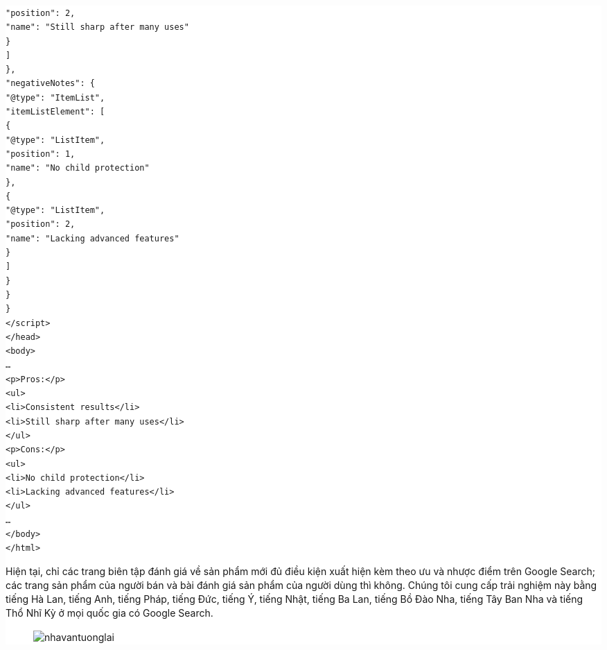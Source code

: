 ```
"position": 2,
"name": "Still sharp after many uses"
}
]
},
"negativeNotes": {
"@type": "ItemList",
"itemListElement": [
{
"@type": "ListItem",
"position": 1,
"name": "No child protection"
},
{
"@type": "ListItem",
"position": 2,
"name": "Lacking advanced features"
}
]
}
}
}
</script>
</head>
<body>
… 
<p>Pros:</p>
<ul>
<li>Consistent results</li>
<li>Still sharp after many uses</li>
</ul>
<p>Cons:</p>
<ul>
<li>No child protection</li>
<li>Lacking advanced features</li>
</ul>
… 
</body>
</html>
```

Hiện tại, chỉ các trang biên tập đánh giá về sản phẩm mới đủ điều kiện xuất hiện kèm theo ưu và nhược điểm trên Google Search; các trang sản phẩm của người bán và bài đánh giá sản phẩm của người dùng thì không. Chúng tôi cung cấp trải nghiệm này bằng tiếng Hà Lan, tiếng Anh, tiếng Pháp, tiếng Đức, tiếng Ý, tiếng Nhật, tiếng Ba Lan, tiếng Bồ Đào Nha, tiếng Tây Ban Nha và tiếng Thổ Nhĩ Kỳ ở mọi quốc gia có Google Search.

<figure><img src="https://data.nhavantuonglai.com/image/illustrations/cover-nhavantuonglai-com-0110.jpg" alt="nhavantuonglai" title="nhavantuonglai" height=100% width=100%><figcaption><p></p></figcaption></figure>